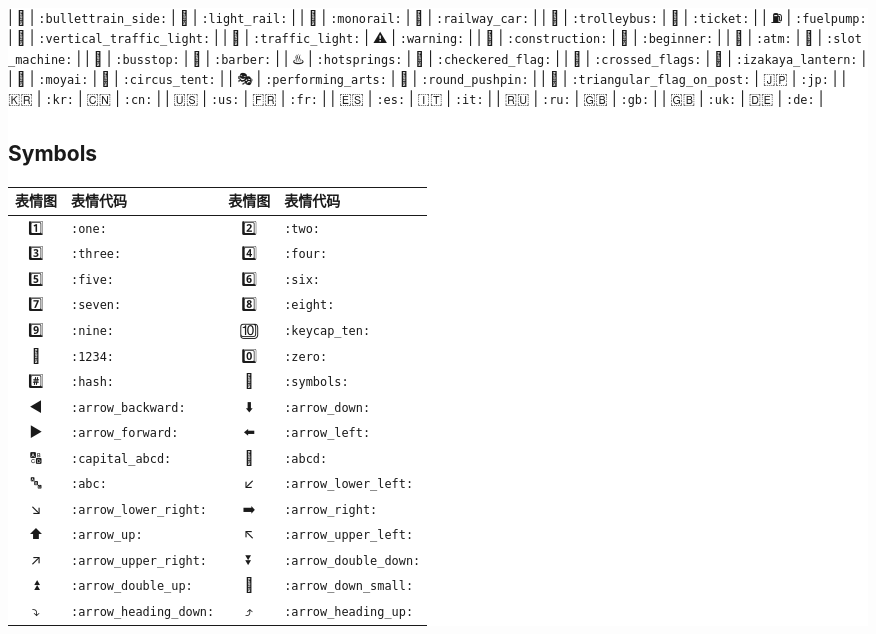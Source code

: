 | :bullettrain_side: | `:bullettrain_side:` | :light_rail: | `:light_rail:` |
| :monorail: | `:monorail:` | :railway_car: | `:railway_car:` |
| :trolleybus: | `:trolleybus:` | :ticket: | `:ticket:` |
| :fuelpump: | `:fuelpump:` | :vertical_traffic_light: | `:vertical_traffic_light:` |
| :traffic_light: | `:traffic_light:` | :warning: | `:warning:` |
| :construction: | `:construction:` | :beginner: | `:beginner:` |
| :atm: | `:atm:` | :slot_machine: | `:slot_machine:` |
| :busstop: | `:busstop:` | :barber: | `:barber:` |
| :hotsprings: | `:hotsprings:` | :checkered_flag: | `:checkered_flag:` |
| :crossed_flags: | `:crossed_flags:` | :izakaya_lantern: | `:izakaya_lantern:` |
| :moyai: | `:moyai:` | :circus_tent: | `:circus_tent:` |
| :performing_arts: | `:performing_arts:` | :round_pushpin: | `:round_pushpin:` |
| :triangular_flag_on_post: | `:triangular_flag_on_post:` | :jp: | `:jp:` |
| :kr: | `:kr:` | :cn: | `:cn:` |
| :us: | `:us:` | :fr: | `:fr:` |
| :es: | `:es:` | :it: | `:it:` |
| :ru: | `:ru:` | :gb: | `:gb:` |
| :uk: | `:uk:` | :de: | `:de:` |

Symbols
----------
| 表情图 | 表情代码 | 表情图 | 表情代码 |
| :--: | :-- | :--: | :-- |
| :one: | `:one:` | :two: | `:two:` |
| :three: | `:three:` | :four: | `:four:` |
| :five: | `:five:` | :six: | `:six:` |
| :seven: | `:seven:` | :eight: | `:eight:` |
| :nine: | `:nine:` | :keycap_ten: | `:keycap_ten:` |
| :1234: | `:1234:` | :zero: | `:zero:` |
| :hash: | `:hash:` | :symbols: | `:symbols:` |
| :arrow_backward: | `:arrow_backward:` | :arrow_down: | `:arrow_down:` |
| :arrow_forward: | `:arrow_forward:` | :arrow_left: | `:arrow_left:` |
| :capital_abcd: | `:capital_abcd:` | :abcd: | `:abcd:` |
| :abc: | `:abc:` | :arrow_lower_left: | `:arrow_lower_left:` |
| :arrow_lower_right: | `:arrow_lower_right:` | :arrow_right: | `:arrow_right:` |
| :arrow_up: | `:arrow_up:` | :arrow_upper_left: | `:arrow_upper_left:` |
| :arrow_upper_right: | `:arrow_upper_right:` | :arrow_double_down: | `:arrow_double_down:` |
| :arrow_double_up: | `:arrow_double_up:` | :arrow_down_small: | `:arrow_down_small:` |
| :arrow_heading_down: | `:arrow_heading_down:` | :arrow_heading_up: | `:arrow_heading_up:` |